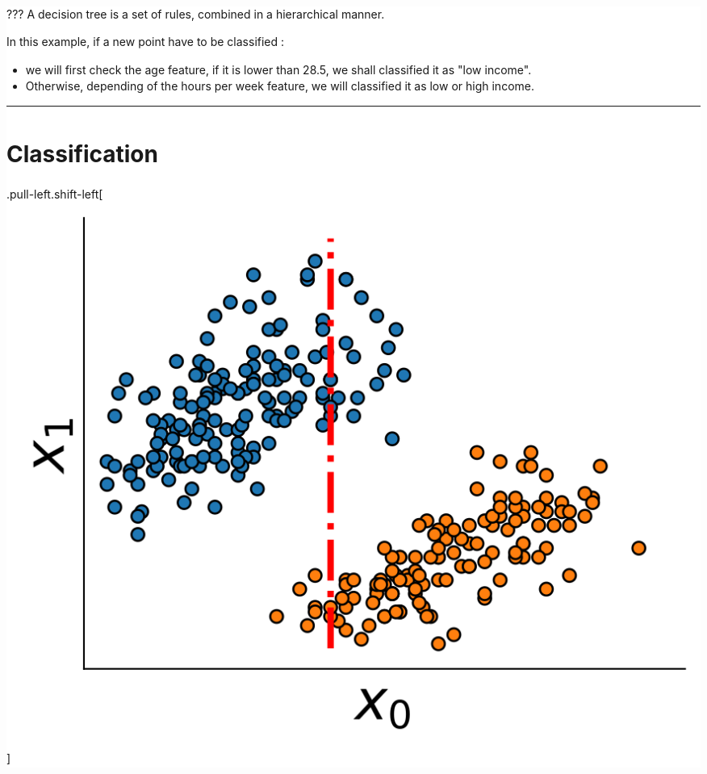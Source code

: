 ???
A decision tree is a set of rules, combined in a hierarchical manner.

In this example, if a new point have to be classified :
- we will first check the age feature, if it is lower than 28.5, we shall classified it as "low income".
- Otherwise, depending of the hours per week feature, we will classified it as low or high income.

---
# Classification
.pull-left.shift-left[<img src="../figures/tree2D_1split.svg" width="100%">]
